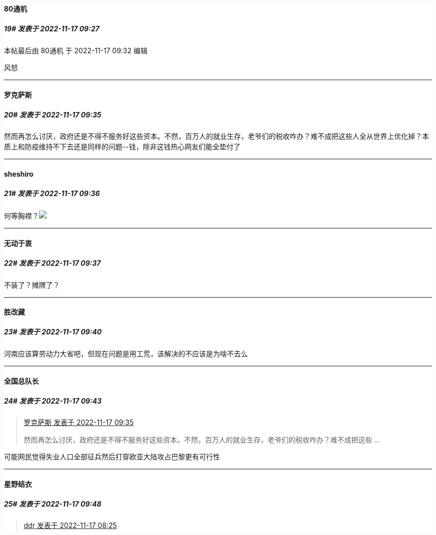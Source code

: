 ####  80通机  
##### 19#       发表于 2022-11-17 09:27

 本帖最后由 80通机 于 2022-11-17 09:32 编辑 

风怒

*****

####  罗克萨斯  
##### 20#       发表于 2022-11-17 09:35

然而再怎么讨厌，政府还是不得不服务好这些资本。不然，百万人的就业生存，老爷们的税收咋办？难不成把这些人全从世界上优化掉？本质上和防疫维持不下去还是同样的问题--钱，除非这钱热心网友们能全垫付了

*****

####  sheshiro  
##### 21#       发表于 2022-11-17 09:36

何等胸襟？<img src="https://static.saraba1st.com/image/smiley/face2017/067.png" referrerpolicy="no-referrer">

*****

####  无动于衷  
##### 22#       发表于 2022-11-17 09:37

不装了？摊牌了？

*****

####  胜改藏  
##### 23#       发表于 2022-11-17 09:40

河南应该算劳动力大省吧，但现在问题是用工荒，该解决的不应该是为啥不去么

*****

####  全国总队长  
##### 24#       发表于 2022-11-17 09:43

<blockquote><a href="httphttps://bbs.saraba1st.com/2b/forum.php?mod=redirect&amp;goto=findpost&amp;pid=58471272&amp;ptid=2105392" target="_blank">罗克萨斯 发表于 2022-11-17 09:35</a>

然而再怎么讨厌，政府还是不得不服务好这些资本。不然，百万人的就业生存，老爷们的税收咋办？难不成把这些 ...</blockquote>
可能网民觉得失业人口全部征兵然后打穿欧亚大陆攻占巴黎更有可行性

*****

####  星野结衣  
##### 25#       发表于 2022-11-17 09:48

<blockquote><a href="httphttps://bbs.saraba1st.com/2b/forum.php?mod=redirect&amp;goto=findpost&amp;pid=58470726&amp;ptid=2105392" target="_blank">ddr 发表于 2022-11-17 08:25</a>
